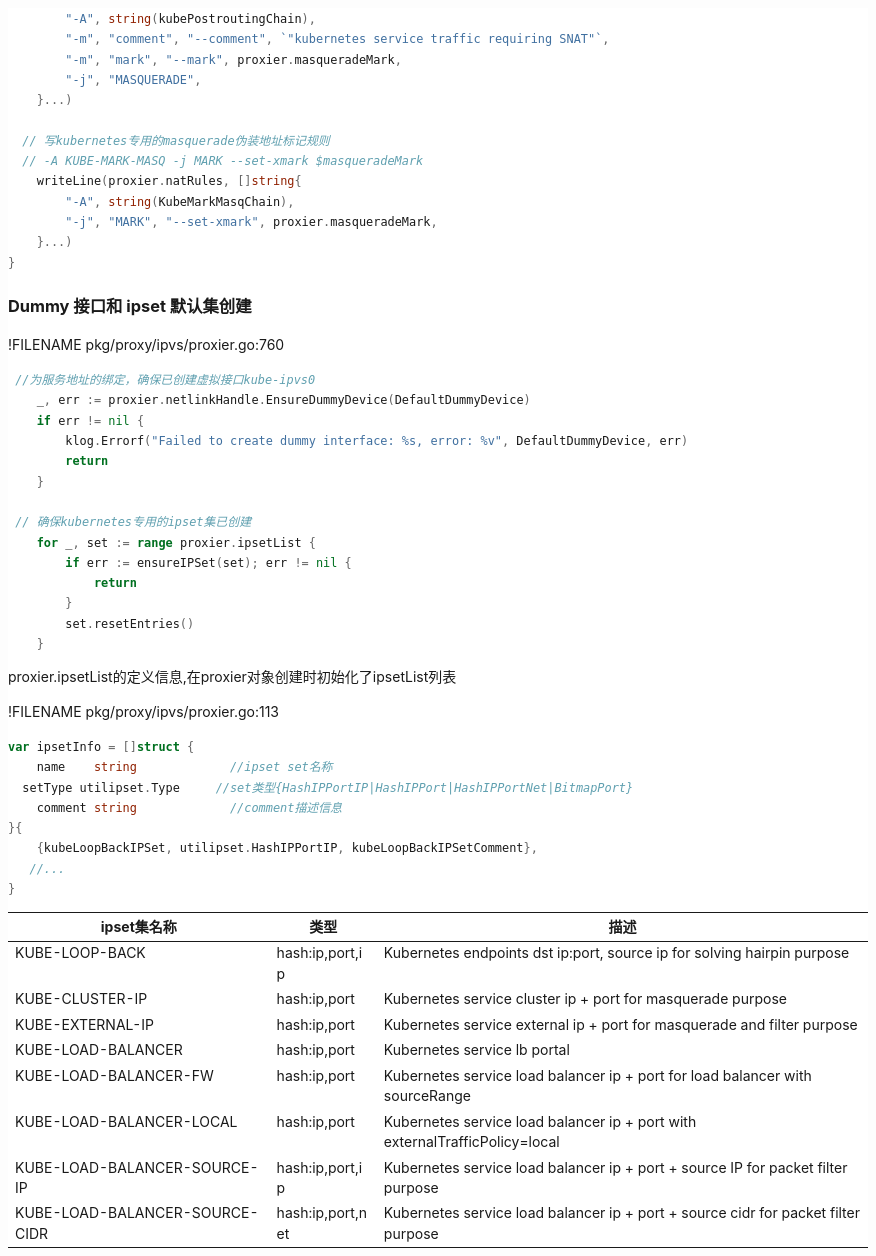 ```go
		"-A", string(kubePostroutingChain),
		"-m", "comment", "--comment", `"kubernetes service traffic requiring SNAT"`,
		"-m", "mark", "--mark", proxier.masqueradeMark,
		"-j", "MASQUERADE",
	}...)

  // 写kubernetes专用的masquerade伪装地址标记规则
  // -A KUBE-MARK-MASQ -j MARK --set-xmark $masqueradeMark
	writeLine(proxier.natRules, []string{
		"-A", string(KubeMarkMasqChain),
		"-j", "MARK", "--set-xmark", proxier.masqueradeMark,
	}...)
}
```

### Dummy 接口和 ipset 默认集创建

!FILENAME pkg/proxy/ipvs/proxier.go:760

```go
 //为服务地址的绑定，确保已创建虚拟接口kube-ipvs0
	_, err := proxier.netlinkHandle.EnsureDummyDevice(DefaultDummyDevice)
	if err != nil {
		klog.Errorf("Failed to create dummy interface: %s, error: %v", DefaultDummyDevice, err)
		return
	}

 // 确保kubernetes专用的ipset集已创建
	for _, set := range proxier.ipsetList {
		if err := ensureIPSet(set); err != nil {
			return
		}
		set.resetEntries()
	}
```

proxier.ipsetList的定义信息,在proxier对象创建时初始化了ipsetList列表

!FILENAME pkg/proxy/ipvs/proxier.go:113

```go
var ipsetInfo = []struct {
	name    string             //ipset set名称
  setType utilipset.Type     //set类型{HashIPPortIP|HashIPPort|HashIPPortNet|BitmapPort}
	comment string             //comment描述信息
}{
	{kubeLoopBackIPSet, utilipset.HashIPPortIP, kubeLoopBackIPSetComment},
   //...
}
```

| ipset集名称                    | 类型             | 描述                                                         |
| ------------------------------ | ---------------- | ------------------------------------------------------------ |
| KUBE-LOOP-BACK                 | hash:ip,port,ip  | Kubernetes endpoints dst ip:port, source ip for solving hairpin purpose |
| KUBE-CLUSTER-IP                | hash:ip,port     | Kubernetes service cluster ip + port for masquerade purpose  |
| KUBE-EXTERNAL-IP               | hash:ip,port     | Kubernetes service external ip + port for masquerade and filter purpose |
| KUBE-LOAD-BALANCER             | hash:ip,port     | Kubernetes service lb portal                                 |
| KUBE-LOAD-BALANCER-FW          | hash:ip,port     | Kubernetes service load balancer ip + port for load balancer with sourceRange |
| KUBE-LOAD-BALANCER-LOCAL       | hash:ip,port     | Kubernetes service load balancer ip + port with externalTrafficPolicy=local |
| KUBE-LOAD-BALANCER-SOURCE-IP   | hash:ip,port,ip  | Kubernetes service load balancer ip + port + source IP for packet filter purpose |
| KUBE-LOAD-BALANCER-SOURCE-CIDR | hash:ip,port,net | Kubernetes service load balancer ip + port + source cidr for packet filter purpose |